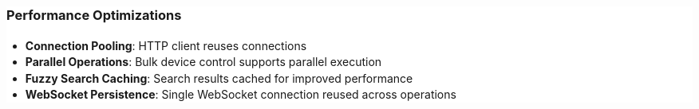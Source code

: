 ### Performance Optimizations
- **Connection Pooling**: HTTP client reuses connections
- **Parallel Operations**: Bulk device control supports parallel execution
- **Fuzzy Search Caching**: Search results cached for improved performance
- **WebSocket Persistence**: Single WebSocket connection reused across operations
